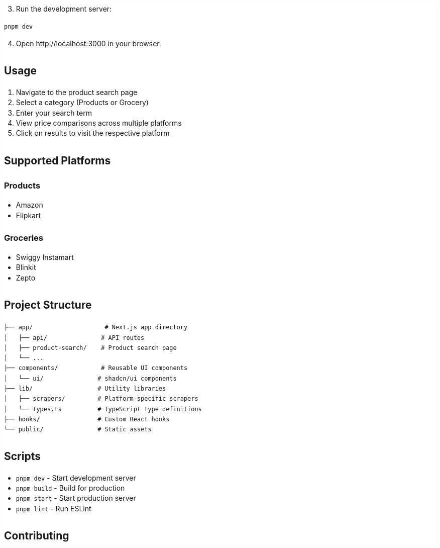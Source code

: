 3. Run the development server:
```bash
pnpm dev
```

4. Open [http://localhost:3000](http://localhost:3000) in your browser.

## Usage

1. Navigate to the product search page
2. Select a category (Products or Grocery)
3. Enter your search term
4. View price comparisons across multiple platforms
5. Click on results to visit the respective platform

## Supported Platforms

### Products
- Amazon
- Flipkart

### Groceries
- Swiggy Instamart
- Blinkit
- Zepto

## Project Structure

```
├── app/                    # Next.js app directory
│   ├── api/               # API routes
│   ├── product-search/    # Product search page
│   └── ...
├── components/            # Reusable UI components
│   └── ui/               # shadcn/ui components
├── lib/                  # Utility libraries
│   ├── scrapers/         # Platform-specific scrapers
│   └── types.ts          # TypeScript type definitions
├── hooks/                # Custom React hooks
└── public/               # Static assets
```

## Scripts

- `pnpm dev` - Start development server
- `pnpm build` - Build for production
- `pnpm start` - Start production server
- `pnpm lint` - Run ESLint

## Contributing
